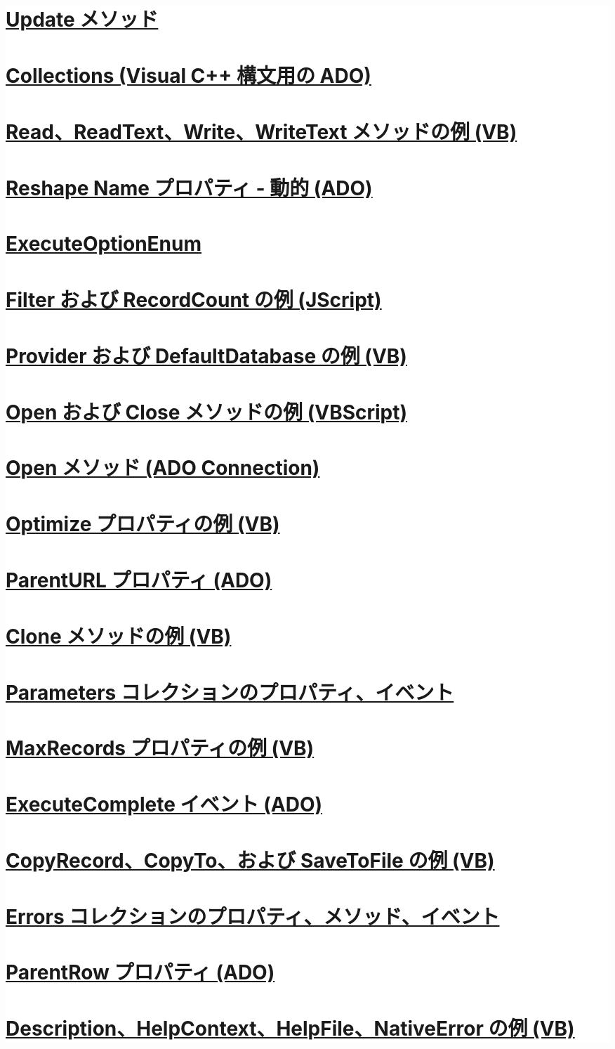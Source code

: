 # [Update メソッド](update-method.md)
# [Collections (Visual C++ 構文用の ADO)](collections-ado-for-visual-c-syntax.md)
# [Read、ReadText、Write、WriteText メソッドの例 (VB)](read-readtext-write-and-writetext-methods-example-vb.md)
# [Reshape Name プロパティ - 動的 (ADO)](reshape-name-property-dynamic-ado.md)
# [ExecuteOptionEnum](executeoptionenum.md)
# [Filter および RecordCount の例 (JScript)](filter-and-recordcount-properties-example-jscript.md)
# [Provider および DefaultDatabase の例 (VB)](provider-and-defaultdatabase-properties-example-vb.md)
# [Open および Close メソッドの例 (VBScript)](open-and-close-methods-example-vbscript.md)
# [Open メソッド (ADO Connection)](open-method-ado-connection.md)
# [Optimize プロパティの例 (VB)](optimize-property-example-vb.md)
# [ParentURL プロパティ (ADO)](parenturl-property-ado.md)
# [Clone メソッドの例 (VB)](clone-method-example-vb.md)
# [Parameters コレクションのプロパティ、イベント](parameters-collection-properties-methods-and-events.md)
# [MaxRecords プロパティの例 (VB)](maxrecords-property-example-vb.md)
# [ExecuteComplete イベント (ADO)](executecomplete-event-ado.md)
# [CopyRecord、CopyTo、および SaveToFile の例 (VB)](copyrecord-copyto-and-savetofile-methods-example-vb.md)
# [Errors コレクションのプロパティ、メソッド、イベント](errors-collection-properties-methods-and-events.md)
# [ParentRow プロパティ (ADO)](parentrow-property-ado.md)
# [Description、HelpContext、HelpFile、NativeError の例 (VB)](description-helpcontext-helpfile-nativeerror-number-source-example-vb.md)